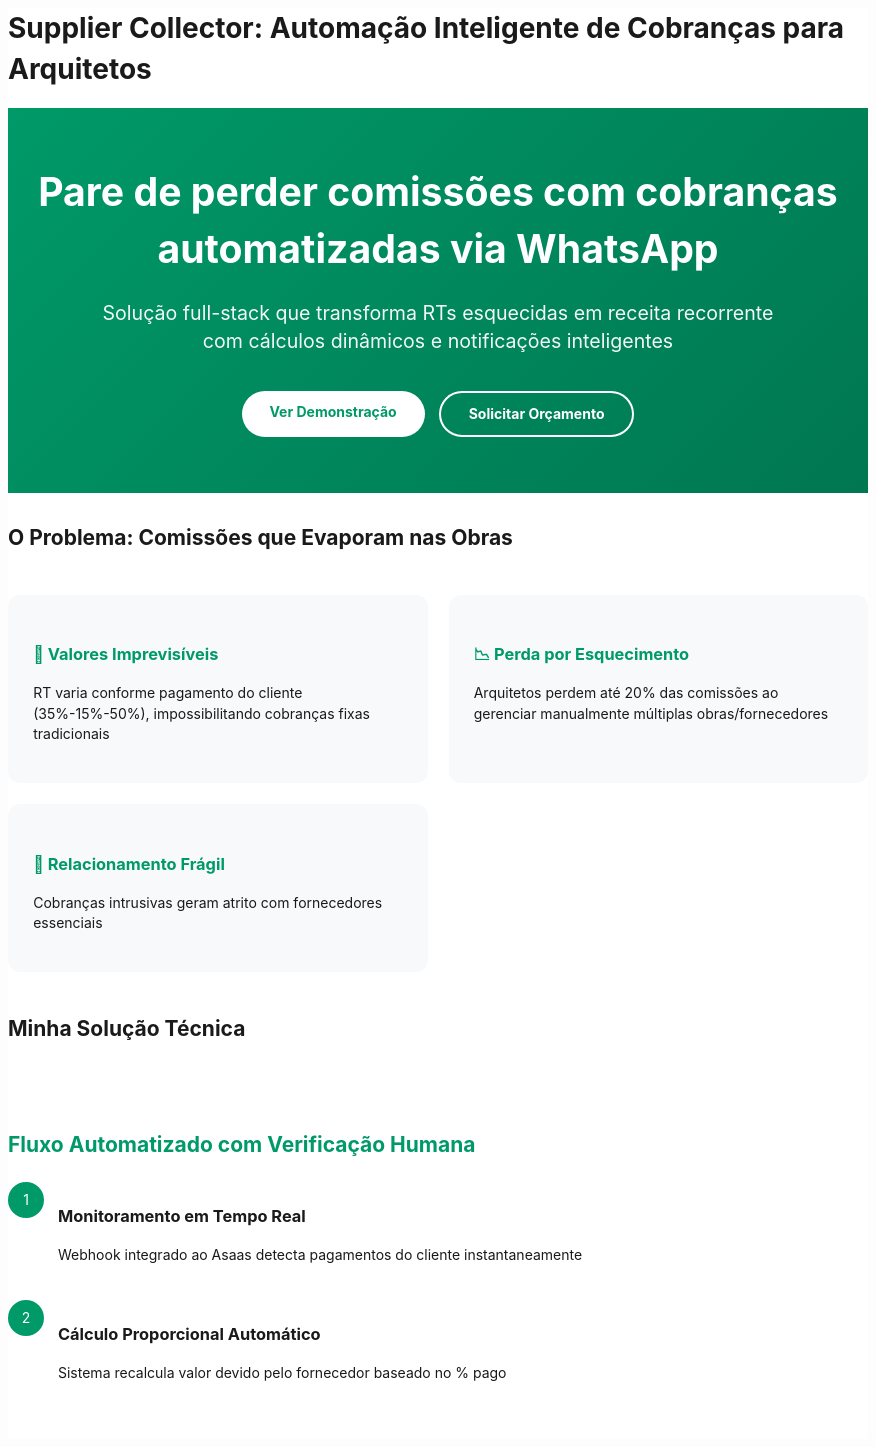 # Supplier Collector: Automação Inteligente de Cobranças para Arquitetos

<div class="hero" style="background: linear-gradient(135deg, #009968 0%, #007750 100%); padding: 4rem 2rem; text-align: center; color: white;">
  <h1 style="font-size: 2.8rem; max-width: 900px; margin: 0 auto 1.5rem;">Pare de perder comissões com cobranças automatizadas via WhatsApp</h1>
  <p style="font-size: 1.4rem; max-width: 700px; margin: 0 auto 2.5rem; opacity: 0.95;">Solução full-stack que transforma RTs esquecidas em receita recorrente com cálculos dinâmicos e notificações inteligentes</p>
  <div style="display: flex; gap: 1rem; justify-content: center;">
    <a href="#demo" style="background: white; color: #009968; padding: 0.8rem 2rem; border-radius: 50px; font-weight: bold; text-decoration: none;">Ver Demonstração</a>
    <a href="#contact" style="border: 2px solid white; color: white; padding: 0.8rem 2rem; border-radius: 50px; font-weight: bold; text-decoration: none;">Solicitar Orçamento</a>
  </div>
</div>

## O Problema: Comissões que Evaporam nas Obras

<div style="display: grid; grid-template-columns: repeat(auto-fit, minmax(300px, 1fr)); gap: 1.5rem; margin: 3rem 0;">
  <div style="background: #f8f9fa; padding: 1.8rem; border-radius: 12px;">
    <h3 style="color: #009968;">💸 Valores Imprevisíveis</h3>
    <p>RT varia conforme pagamento do cliente (35%-15%-50%), impossibilitando cobranças fixas tradicionais</p>
  </div>
  
  <div style="background: #f8f9fa; padding: 1.8rem; border-radius: 12px;">
    <h3 style="color: #009968;">📉 Perda por Esquecimento</h3>
    <p>Arquitetos perdem até 20% das comissões ao gerenciar manualmente múltiplas obras/fornecedores</p>
  </div>
  
  <div style="background: #f8f9fa; padding: 1.8rem; border-radius: 12px;">
    <h3 style="color: #009968;">🤝 Relacionamento Frágil</h3>
    <p>Cobranças intrusivas geram atrito com fornecedores essenciais</p>
  </div>
</div>

## Minha Solução Técnica

<div style="display: flex; flex-wrap: wrap; gap: 2rem; align-items: center; margin: 4rem 0;">
  <div style="flex: 1; min-width: 300px;">
    <h2 style="color: #009968;">Fluxo Automatizado com Verificação Humana</h2>
    <div style="display: flex; align-items: flex-start; margin: 1.5rem 0; gap: 1rem;">
      <div style="background: #009968; color: white; width: 36px; height: 36px; border-radius: 50%; display: flex; align-items: center; justify-content: center; flex-shrink: 0;">1</div>
      <div>
        <h3>Monitoramento em Tempo Real</h3>
        <p>Webhook integrado ao Asaas detecta pagamentos do cliente instantaneamente</p>
      </div>
    </div>
    <div style="display: flex; align-items: flex-start; margin: 1.5rem 0; gap: 1rem;">
      <div style="background: #009968; color: white; width: 36px; height: 36px; border-radius: 50%; display: flex; align-items: center; justify-content: center; flex-shrink: 0;">2</div>
      <div>
        <h3>Cálculo Proporcional Automático</h3>
        <p>Sistema recalcula valor devido pelo fornecedor baseado no % pago</p>
      </div>
    </div>
    <div style="display: flex; align-items: flex-start; margin: 1.5rem 0; gap: 1rem;">